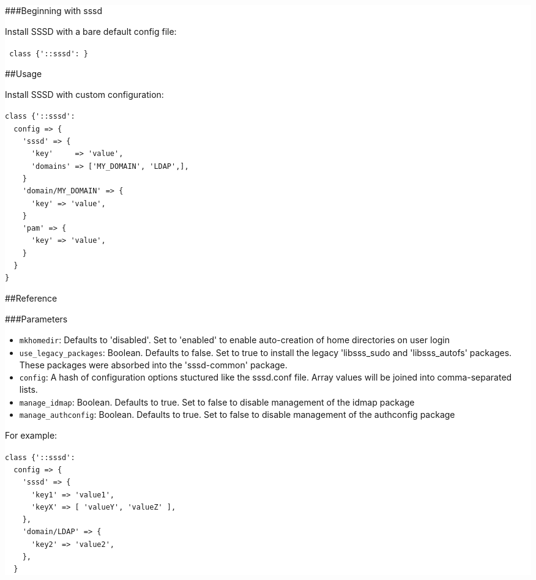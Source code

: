 ###Beginning with sssd

Install SSSD with a bare default config file:

     class {'::sssd': }

##Usage

Install SSSD with custom configuration:

    class {'::sssd':
      config => {
        'sssd' => {
          'key'     => 'value',
          'domains' => ['MY_DOMAIN', 'LDAP',],
        }
        'domain/MY_DOMAIN' => {
          'key' => 'value',
        }
        'pam' => {
          'key' => 'value',
        }
      }
    }


##Reference

###Parameters

* `mkhomedir`: Defaults to 'disabled'.  Set to 'enabled' to enable auto-creation of home directories on user login
* `use_legacy_packages`: Boolean. Defaults to false.  Set to true to install the legacy 'libsss_sudo
                         and 'libsss_autofs' packages. These packages were absorbed into the
                         'sssd-common' package.
* `config`: A hash of configuration options stuctured like the sssd.conf file. Array values will be joined into comma-separated lists. 
* `manage_idmap`: Boolean. Defaults to true. Set to false to disable management of the idmap package
* `manage_authconfig`: Boolean. Defaults to true. Set to false to disable management of the authconfig package

For example:

    class {'::sssd':
      config => {
        'sssd' => {
          'key1' => 'value1',
          'keyX' => [ 'valueY', 'valueZ' ],
        },
        'domain/LDAP' => {
          'key2' => 'value2',
        },
      }
